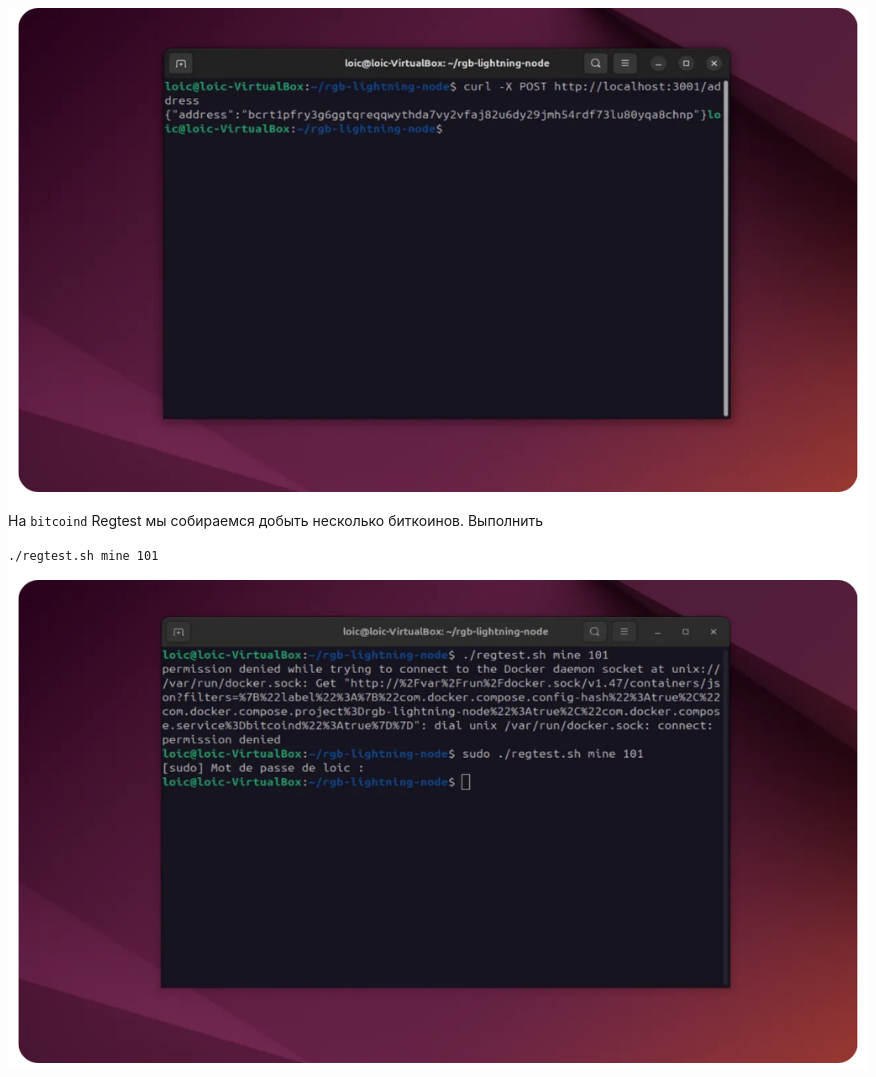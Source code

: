 ![RLN](assets/fr/06.webp)

На `bitcoind` Regtest мы собираемся добыть несколько биткоинов. Выполнить

```bash
./regtest.sh mine 101
```

![RLN](assets/fr/07.webp)
